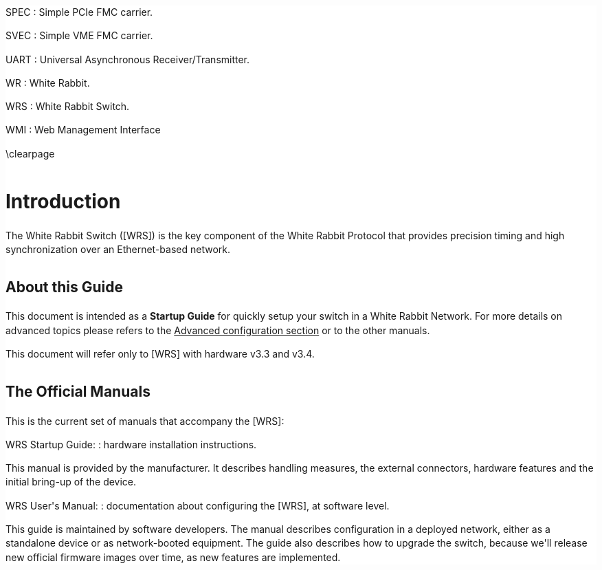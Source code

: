 SPEC
:   Simple PCIe FMC carrier.

SVEC
:   Simple VME FMC carrier.

UART
:   Universal Asynchronous Receiver/Transmitter.

WR
:   White Rabbit.

WRS
:   White Rabbit Switch.

WMI
:   Web Management Interface


\clearpage


Introduction
=================

The White Rabbit Switch ([WRS]) is the key component of the
White Rabbit Protocol that provides precision timing and high synchronization over an Ethernet-based network.

About this Guide
-----------------

This document is intended as a **Startup Guide** for quickly setup your switch in
a White Rabbit Network. For more details on advanced topics please
refers to the [Advanced configuration section](#advanced-configuration) or
to the other manuals.

This document will refer only to [WRS] with hardware v3.3 and v3.4.

The Official Manuals
---------------------

This is the current set of manuals that accompany the [WRS]:

WRS Startup Guide:
:	hardware installation instructions.

This manual is provided by
the manufacturer. It describes handling measures, the external
connectors, hardware features and the initial bring-up of the device.

WRS User's Manual:
:	documentation about configuring the [WRS], at software level.

This guide is maintained by software developers. The manual
describes configuration in a deployed network, either as a
standalone device or as network-booted equipment.  The guide also
describes how to upgrade the switch, because we'll release new
official firmware images over time, as new features are implemented.


[^minicom]: In Debian-like distribution you can install minicom by executing
[^termdisplay]: With some small terminal size, or while using minicom the ncurse interface does not behave well,
[whiterabbitsolution]: http://www.sevensols.com/whiterabbitsolution/
[WRS]: http://www.sevensols.com/en/products/wr-switch.html
[WR Wiki]:	http://www.ohwr.org/projects/white-rabbit/wiki
[WRS Wiki]:	http://www.ohwr.org/projects/white-rabbit/wiki/Switch
[wr-switch-sw]: http://www.ohwr.org/projects/wr-switch-sw/
[wr-switch-hdl]: http://www.ohwr.org/projects/wr-switch-hdl/
[wr-switch-hw]: http://www.ohwr.org/projects/wr-switch-hw/
[wr-switch-testing]: http://www.ohwr.org/projects/wr-switch-testing
[wr-starting-kit]: http://www.ohwr.org/projects/wr-starting-kit/
[SPEC]: http://www.ohwr.org/projects/spec/
[SVEC]: http://www.ohwr.org/projects/svec/
[SFPs Wiki]: http://www.ohwr.org/projects/white-rabbit/wiki/SFP
[Seven Solutions]: http://www.sevensols.com
[7S]: http://www.sevensols.com
[Putty Tool]: http://www.putty.org/
[WRS FAQ]: http://www.ohwr.org/projects/white-rabbit/wiki/FAQswitch
[wrs-user-manual.pdf]: http://www.sevensols.com/dl/wr-switch-sw/latest_stable.pdf
[wr_external_reference.pdf]: http://www.ohwr.org/attachments/1647/wr_external_reference.pdf
[wrs-3/18.pdf]: http://www.sevensols.com/whiterabbitsolution/files/7SP-WRS-3_18.pdf
[latest stable release]: http://www.sevensols.com/dl/wr-switch-sw/bin/latest_stable.tar.gz
